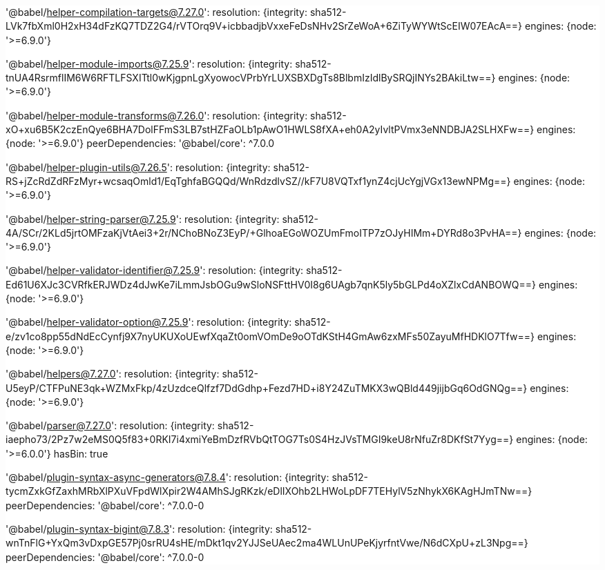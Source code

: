   '@babel/helper-compilation-targets@7.27.0':
    resolution: {integrity: sha512-LVk7fbXml0H2xH34dFzKQ7TDZ2G4/rVTOrq9V+icbbadjbVxxeFeDsNHv2SrZeWoA+6ZiTyWYWtScEIW07EAcA==}
    engines: {node: '>=6.9.0'}

  '@babel/helper-module-imports@7.25.9':
    resolution: {integrity: sha512-tnUA4RsrmflIM6W6RFTLFSXITtl0wKjgpnLgXyowocVPrbYrLUXSBXDgTs8BlbmIzIdlBySRQjINYs2BAkiLtw==}
    engines: {node: '>=6.9.0'}

  '@babel/helper-module-transforms@7.26.0':
    resolution: {integrity: sha512-xO+xu6B5K2czEnQye6BHA7DolFFmS3LB7stHZFaOLb1pAwO1HWLS8fXA+eh0A2yIvltPVmx3eNNDBJA2SLHXFw==}
    engines: {node: '>=6.9.0'}
    peerDependencies:
      '@babel/core': ^7.0.0

  '@babel/helper-plugin-utils@7.26.5':
    resolution: {integrity: sha512-RS+jZcRdZdRFzMyr+wcsaqOmld1/EqTghfaBGQQd/WnRdzdlvSZ//kF7U8VQTxf1ynZ4cjUcYgjVGx13ewNPMg==}
    engines: {node: '>=6.9.0'}

  '@babel/helper-string-parser@7.25.9':
    resolution: {integrity: sha512-4A/SCr/2KLd5jrtOMFzaKjVtAei3+2r/NChoBNoZ3EyP/+GlhoaEGoWOZUmFmoITP7zOJyHIMm+DYRd8o3PvHA==}
    engines: {node: '>=6.9.0'}

  '@babel/helper-validator-identifier@7.25.9':
    resolution: {integrity: sha512-Ed61U6XJc3CVRfkERJWDz4dJwKe7iLmmJsbOGu9wSloNSFttHV0I8g6UAgb7qnK5ly5bGLPd4oXZlxCdANBOWQ==}
    engines: {node: '>=6.9.0'}

  '@babel/helper-validator-option@7.25.9':
    resolution: {integrity: sha512-e/zv1co8pp55dNdEcCynfj9X7nyUKUXoUEwfXqaZt0omVOmDe9oOTdKStH4GmAw6zxMFs50ZayuMfHDKlO7Tfw==}
    engines: {node: '>=6.9.0'}

  '@babel/helpers@7.27.0':
    resolution: {integrity: sha512-U5eyP/CTFPuNE3qk+WZMxFkp/4zUzdceQlfzf7DdGdhp+Fezd7HD+i8Y24ZuTMKX3wQBld449jijbGq6OdGNQg==}
    engines: {node: '>=6.9.0'}

  '@babel/parser@7.27.0':
    resolution: {integrity: sha512-iaepho73/2Pz7w2eMS0Q5f83+0RKI7i4xmiYeBmDzfRVbQtTOG7Ts0S4HzJVsTMGI9keU8rNfuZr8DKfSt7Yyg==}
    engines: {node: '>=6.0.0'}
    hasBin: true

  '@babel/plugin-syntax-async-generators@7.8.4':
    resolution: {integrity: sha512-tycmZxkGfZaxhMRbXlPXuVFpdWlXpir2W4AMhSJgRKzk/eDlIXOhb2LHWoLpDF7TEHylV5zNhykX6KAgHJmTNw==}
    peerDependencies:
      '@babel/core': ^7.0.0-0

  '@babel/plugin-syntax-bigint@7.8.3':
    resolution: {integrity: sha512-wnTnFlG+YxQm3vDxpGE57Pj0srRU4sHE/mDkt1qv2YJJSeUAec2ma4WLUnUPeKjyrfntVwe/N6dCXpU+zL3Npg==}
    peerDependencies:
      '@babel/core': ^7.0.0-0
